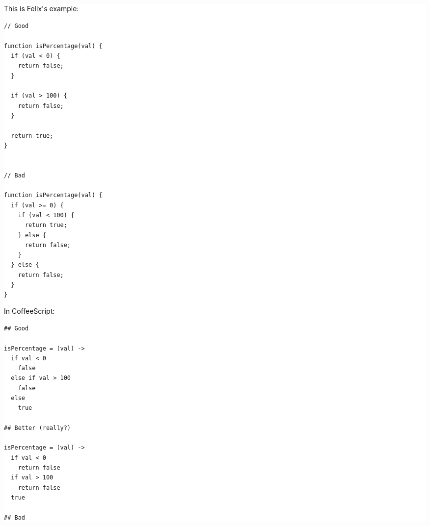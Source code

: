 This is Felix's example:

    // Good

    function isPercentage(val) {
      if (val < 0) {
        return false;
      }

      if (val > 100) {
        return false;
      }

      return true;
    }


    // Bad

    function isPercentage(val) {
      if (val >= 0) {
        if (val < 100) {
          return true;
        } else {
          return false;
        }
      } else {
        return false;
      }
    }

In CoffeeScript:

    ## Good

    isPercentage = (val) ->
      if val < 0
        false
      else if val > 100
        false
      else
        true

    ## Better (really?)

    isPercentage = (val) ->
      if val < 0
        return false
      if val > 100
        return false
      true

    ## Bad

